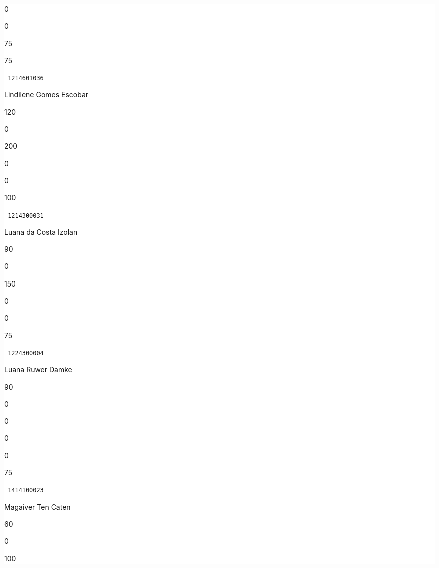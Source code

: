   0

   0

   75

   75

     1214601036

   Lindilene Gomes Escobar

   120

   0

   200

   0

   0

   100

     1214300031

   Luana da Costa Izolan

   90

   0

   150

   0

   0

   75

     1224300004

   Luana Ruwer Damke

   90

   0

   0

   0

   0

   75

     1414100023

   Magaiver Ten Caten

   60

   0

   100
